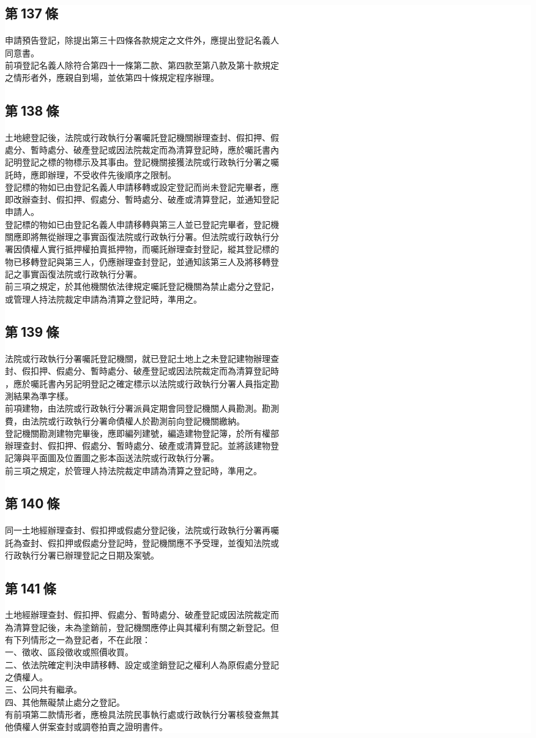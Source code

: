 第 137 條
---------
申請預告登記，除提出第三十四條各款規定之文件外，應提出登記名義人  
同意書。                                                          
前項登記名義人除符合第四十一條第二款、第四款至第八款及第十款規定  
之情形者外，應親自到場，並依第四十條規定程序辦理。

第 138 條
---------
土地總登記後，法院或行政執行分署囑託登記機關辦理查封、假扣押、假  
處分、暫時處分、破產登記或因法院裁定而為清算登記時，應於囑託書內  
記明登記之標的物標示及其事由。登記機關接獲法院或行政執行分署之囑  
託時，應即辦理，不受收件先後順序之限制。  
登記標的物如已由登記名義人申請移轉或設定登記而尚未登記完畢者，應  
即改辦查封、假扣押、假處分、暫時處分、破產或清算登記，並通知登記  
申請人。  
登記標的物如已由登記名義人申請移轉與第三人並已登記完畢者，登記機  
關應即將無從辦理之事實函復法院或行政執行分署。但法院或行政執行分  
署因債權人實行抵押權拍賣抵押物，而囑託辦理查封登記，縱其登記標的  
物已移轉登記與第三人，仍應辦理查封登記，並通知該第三人及將移轉登  
記之事實函復法院或行政執行分署。  
前三項之規定，於其他機關依法律規定囑託登記機關為禁止處分之登記，  
或管理人持法院裁定申請為清算之登記時，準用之。

第 139 條
---------
法院或行政執行分署囑託登記機關，就已登記土地上之未登記建物辦理查  
封、假扣押、假處分、暫時處分、破產登記或因法院裁定而為清算登記時  
，應於囑託書內另記明登記之確定標示以法院或行政執行分署人員指定勘  
測結果為準字樣。  
前項建物，由法院或行政執行分署派員定期會同登記機關人員勘測。勘測  
費，由法院或行政執行分署命債權人於勘測前向登記機關繳納。  
登記機關勘測建物完畢後，應即編列建號，編造建物登記簿，於所有權部  
辦理查封、假扣押、假處分、暫時處分、破產或清算登記。並將該建物登  
記簿與平面圖及位置圖之影本函送法院或行政執行分署。  
前三項之規定，於管理人持法院裁定申請為清算之登記時，準用之。

第 140 條
---------
同一土地經辦理查封、假扣押或假處分登記後，法院或行政執行分署再囑  
託為查封、假扣押或假處分登記時，登記機關應不予受理，並復知法院或  
行政執行分署已辦理登記之日期及案號。

第 141 條
---------
土地經辦理查封、假扣押、假處分、暫時處分、破產登記或因法院裁定而  
為清算登記後，未為塗銷前，登記機關應停止與其權利有關之新登記。但  
有下列情形之一為登記者，不在此限：  
一、徵收、區段徵收或照價收買。  
二、依法院確定判決申請移轉、設定或塗銷登記之權利人為原假處分登記  
    之債權人。  
三、公同共有繼承。  
四、其他無礙禁止處分之登記。  
有前項第二款情形者，應檢具法院民事執行處或行政執行分署核發查無其  
他債權人併案查封或調卷拍賣之證明書件。
